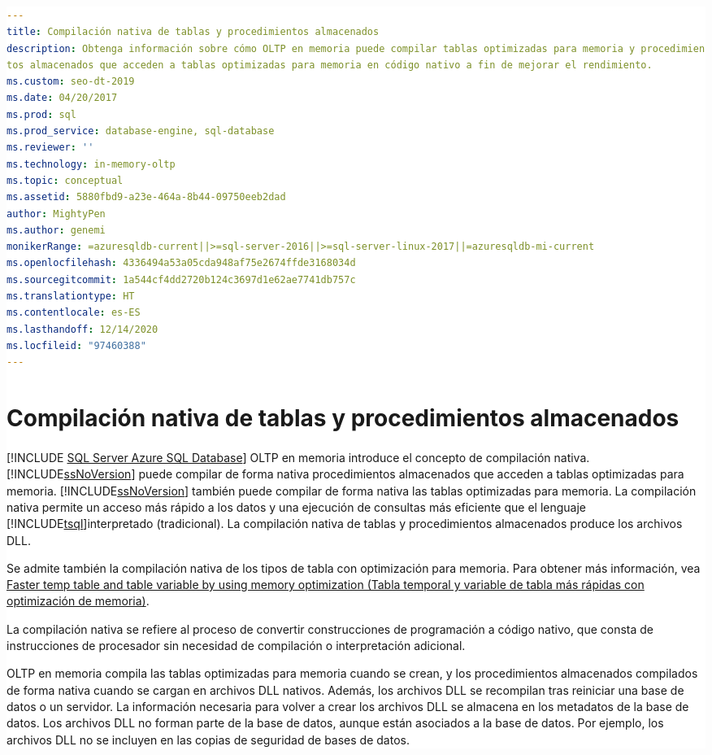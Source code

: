 ```yaml
---
title: Compilación nativa de tablas y procedimientos almacenados
description: Obtenga información sobre cómo OLTP en memoria puede compilar tablas optimizadas para memoria y procedimientos almacenados que acceden a tablas optimizadas para memoria en código nativo a fin de mejorar el rendimiento.
ms.custom: seo-dt-2019
ms.date: 04/20/2017
ms.prod: sql
ms.prod_service: database-engine, sql-database
ms.reviewer: ''
ms.technology: in-memory-oltp
ms.topic: conceptual
ms.assetid: 5880fbd9-a23e-464a-8b44-09750eeb2dad
author: MightyPen
ms.author: genemi
monikerRange: =azuresqldb-current||>=sql-server-2016||>=sql-server-linux-2017||=azuresqldb-mi-current
ms.openlocfilehash: 4336494a53a05cda948af75e2674ffde3168034d
ms.sourcegitcommit: 1a544cf4dd2720b124c3697d1e62ae7741db757c
ms.translationtype: HT
ms.contentlocale: es-ES
ms.lasthandoff: 12/14/2020
ms.locfileid: "97460388"
---
```

# <a name="native-compilation-of-tables-and-stored-procedures"></a>Compilación nativa de tablas y procedimientos almacenados
[!INCLUDE [SQL Server Azure SQL Database](../../includes/applies-to-version/sql-asdb.md)]
OLTP en memoria introduce el concepto de compilación nativa. [!INCLUDE[ssNoVersion](../../includes/ssnoversion-md.md)] puede compilar de forma nativa procedimientos almacenados que acceden a tablas optimizadas para memoria. [!INCLUDE[ssNoVersion](../../includes/ssnoversion-md.md)] también puede compilar de forma nativa las tablas optimizadas para memoria. La compilación nativa permite un acceso más rápido a los datos y una ejecución de consultas más eficiente que el lenguaje [!INCLUDE[tsql](../../includes/tsql-md.md)]interpretado (tradicional). La compilación nativa de tablas y procedimientos almacenados produce los archivos DLL.

Se admite también la compilación nativa de los tipos de tabla con optimización para memoria. Para obtener más información, vea [Faster temp table and table variable by using memory optimization (Tabla temporal y variable de tabla más rápidas con optimización de memoria)](../../relational-databases/in-memory-oltp/faster-temp-table-and-table-variable-by-using-memory-optimization.md).

La compilación nativa se refiere al proceso de convertir construcciones de programación a código nativo, que consta de instrucciones de procesador sin necesidad de compilación o interpretación adicional.

OLTP en memoria compila las tablas optimizadas para memoria cuando se crean, y los procedimientos almacenados compilados de forma nativa cuando se cargan en archivos DLL nativos. Además, los archivos DLL se recompilan tras reiniciar una base de datos o un servidor. La información necesaria para volver a crear los archivos DLL se almacena en los metadatos de la base de datos. Los archivos DLL no forman parte de la base de datos, aunque están asociados a la base de datos. Por ejemplo, los archivos DLL no se incluyen en las copias de seguridad de bases de datos.
